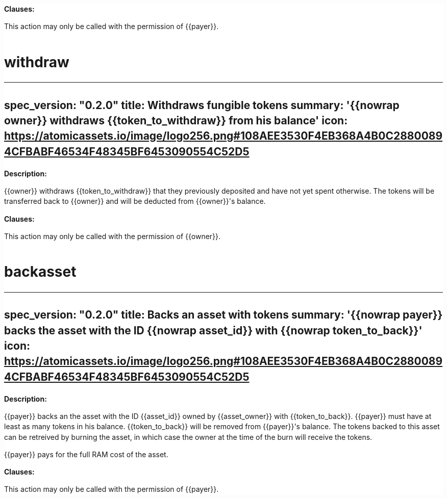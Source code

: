 <b>Clauses:</b>
<div class="clauses">
This action may only be called with the permission of {{payer}}.
</div>




<h1 class="contract">withdraw</h1>

---
spec_version: "0.2.0"
title: Withdraws fungible tokens
summary: '{{nowrap owner}} withdraws {{token_to_withdraw}} from his balance'
icon: https://atomicassets.io/image/logo256.png#108AEE3530F4EB368A4B0C28800894CFBABF46534F48345BF6453090554C52D5
---

<b>Description:</b>
<div class="description">
{{owner}} withdraws {{token_to_withdraw}} that they previously deposited and have not yet spent otherwise.
The tokens will be transferred back to {{owner}} and will be deducted from {{owner}}'s balance.
</div>

<b>Clauses:</b>
<div class="clauses">
This action may only be called with the permission of {{owner}}.
</div>




<h1 class="contract">backasset</h1>

---
spec_version: "0.2.0"
title: Backs an asset with tokens
summary: '{{nowrap payer}} backs the asset with the ID {{nowrap asset_id}} with {{nowrap token_to_back}}'
icon: https://atomicassets.io/image/logo256.png#108AEE3530F4EB368A4B0C28800894CFBABF46534F48345BF6453090554C52D5
---

<b>Description:</b>
<div class="description">
{{payer}} backs an the asset with the ID {{asset_id}} owned by {{asset_owner}} with {{token_to_back}}.
{{payer}} must have at least as many tokens in his balance. {{token_to_back}} will be removed from {{payer}}'s balance.
The tokens backed to this asset can be retreived by burning the asset, in which case the owner at the time of the burn will receive the tokens.

{{payer}} pays for the full RAM cost of the asset.
</div>

<b>Clauses:</b>
<div class="clauses">
This action may only be called with the permission of {{payer}}.
</div>
